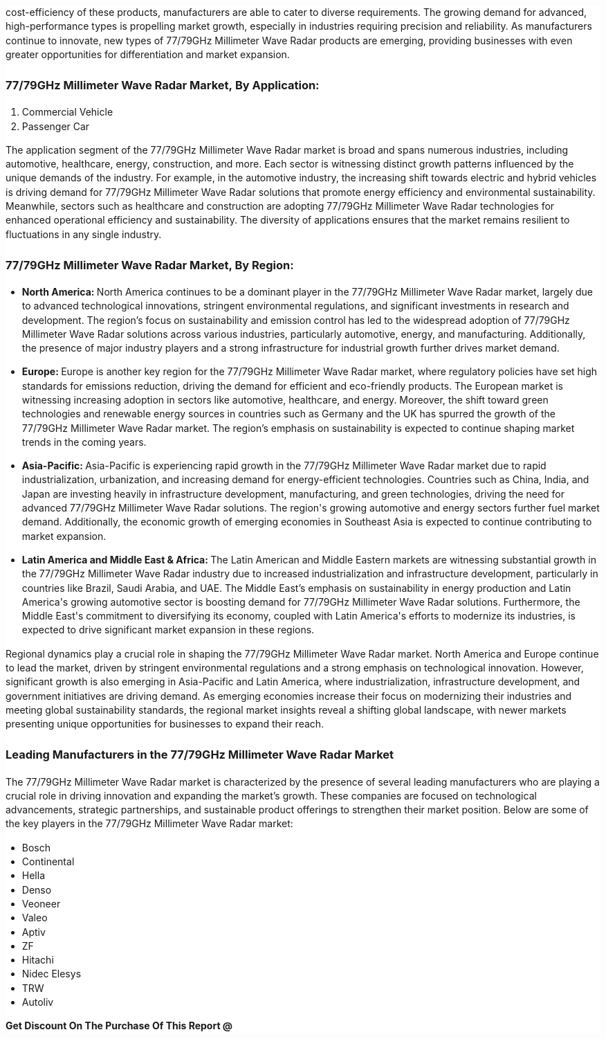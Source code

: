 cost-efficiency of these products, manufacturers are able to cater to diverse requirements. The growing demand for advanced, high-performance types is propelling market growth, especially in industries requiring precision and reliability. As manufacturers continue to innovate, new types of 77/79GHz Millimeter Wave Radar products are emerging, providing businesses with even greater opportunities for differentiation and market expansion.</p><h3>77/79GHz Millimeter Wave Radar Market,&nbsp;By Application:</h3><ol><li>Commercial Vehicle<li> Passenger Car</li></ol><p>The application segment of the 77/79GHz Millimeter Wave Radar market is broad and spans numerous industries, including automotive, healthcare, energy, construction, and more. Each sector is witnessing distinct growth patterns influenced by the unique demands of the industry. For example, in the automotive industry, the increasing shift towards electric and hybrid vehicles is driving demand for 77/79GHz Millimeter Wave Radar solutions that promote energy efficiency and environmental sustainability. Meanwhile, sectors such as healthcare and construction are adopting 77/79GHz Millimeter Wave Radar technologies for enhanced operational efficiency and sustainability. The diversity of applications ensures that the market remains resilient to fluctuations in any single industry.</p><h3>77/79GHz Millimeter Wave Radar Market, By Region:</h3><ul><li><p><strong>North America:&nbsp;</strong>North America continues to be a dominant player in the 77/79GHz Millimeter Wave Radar market, largely due to advanced technological innovations, stringent environmental regulations, and significant investments in research and development. The region&rsquo;s focus on sustainability and emission control has led to the widespread adoption of 77/79GHz Millimeter Wave Radar solutions across various industries, particularly automotive, energy, and manufacturing. Additionally, the presence of major industry players and a strong infrastructure for industrial growth further drives market demand.</p></li><li><p><strong><strong>Europe:&nbsp;</strong></strong>Europe is another key region for the 77/79GHz Millimeter Wave Radar market, where regulatory policies have set high standards for emissions reduction, driving the demand for efficient and eco-friendly products. The European market is witnessing increasing adoption in sectors like automotive, healthcare, and energy. Moreover, the shift toward green technologies and renewable energy sources in countries such as Germany and the UK has spurred the growth of the 77/79GHz Millimeter Wave Radar market. The region&rsquo;s emphasis on sustainability is expected to continue shaping market trends in the coming years.</p></li><li><p><strong><strong>Asia-Pacific:&nbsp;</strong></strong>Asia-Pacific is experiencing rapid growth in the 77/79GHz Millimeter Wave Radar market due to rapid industrialization, urbanization, and increasing demand for energy-efficient technologies. Countries such as China, India, and Japan are investing heavily in infrastructure development, manufacturing, and green technologies, driving the need for advanced 77/79GHz Millimeter Wave Radar solutions. The region's growing automotive and energy sectors further fuel market demand. Additionally, the economic growth of emerging economies in Southeast Asia is expected to continue contributing to market expansion.</p></li><li><p><strong><strong>Latin America and Middle East &amp; Africa:&nbsp;</strong></strong>The Latin American and Middle Eastern markets are witnessing substantial growth in the 77/79GHz Millimeter Wave Radar industry due to increased industrialization and infrastructure development, particularly in countries like Brazil, Saudi Arabia, and UAE. The Middle East&rsquo;s emphasis on sustainability in energy production and Latin America's growing automotive sector is boosting demand for 77/79GHz Millimeter Wave Radar solutions. Furthermore, the Middle East's commitment to diversifying its economy, coupled with Latin America's efforts to modernize its industries, is expected to drive significant market expansion in these regions.</p></li></ul><p>Regional dynamics play a crucial role in shaping the 77/79GHz Millimeter Wave Radar market. North America and Europe continue to lead the market, driven by stringent environmental regulations and a strong emphasis on technological innovation. However, significant growth is also emerging in Asia-Pacific and Latin America, where industrialization, infrastructure development, and government initiatives are driving demand. As emerging economies increase their focus on modernizing their industries and meeting global sustainability standards, the regional market insights reveal a shifting global landscape, with newer markets presenting unique opportunities for businesses to expand their reach.</p><h3><strong>Leading Manufacturers in the 77/79GHz Millimeter Wave Radar Market</strong></h3><p>The 77/79GHz Millimeter Wave Radar market is characterized by the presence of several leading manufacturers who are playing a crucial role in driving innovation and expanding the market&rsquo;s growth. These companies are focused on technological advancements, strategic partnerships, and sustainable product offerings to strengthen their market position. Below are some of the key players in the 77/79GHz Millimeter Wave Radar market:</p></div><div class="article-main__content" data-test-id="publishing-text-block"><ul><li><span class="">Bosch<li>Continental<li>Hella<li>Denso<li>Veoneer<li>Valeo<li>Aptiv<li>ZF<li>Hitachi<li>Nidec Elesys<li>TRW<li>Autoliv</span></li></ul></div><div class="article-main__content" data-test-id="publishing-text-block"><p><span class="font-[700]"><strong>Get Discount On The Purchase Of This Report @</strong>